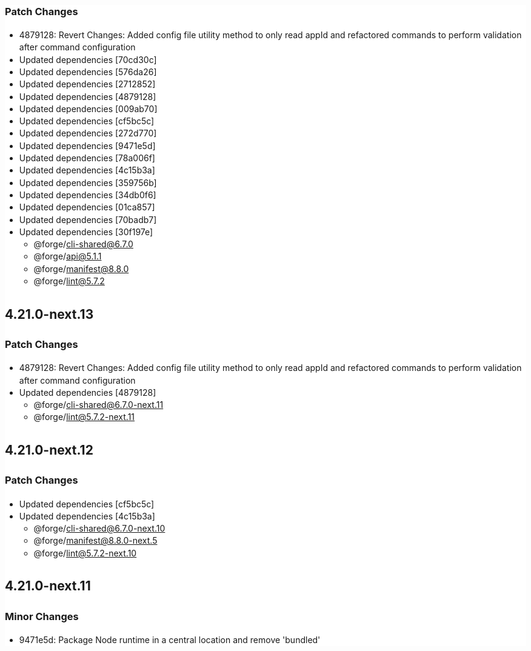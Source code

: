 ### Patch Changes

- 4879128: Revert Changes: Added config file utility method to only read appId and refactored commands to perform validation after command configuration
- Updated dependencies [70cd30c]
- Updated dependencies [576da26]
- Updated dependencies [2712852]
- Updated dependencies [4879128]
- Updated dependencies [009ab70]
- Updated dependencies [cf5bc5c]
- Updated dependencies [272d770]
- Updated dependencies [9471e5d]
- Updated dependencies [78a006f]
- Updated dependencies [4c15b3a]
- Updated dependencies [359756b]
- Updated dependencies [34db0f6]
- Updated dependencies [01ca857]
- Updated dependencies [70badb7]
- Updated dependencies [30f197e]
  - @forge/cli-shared@6.7.0
  - @forge/api@5.1.1
  - @forge/manifest@8.8.0
  - @forge/lint@5.7.2

## 4.21.0-next.13

### Patch Changes

- 4879128: Revert Changes: Added config file utility method to only read appId and refactored commands to perform validation after command configuration
- Updated dependencies [4879128]
  - @forge/cli-shared@6.7.0-next.11
  - @forge/lint@5.7.2-next.11

## 4.21.0-next.12

### Patch Changes

- Updated dependencies [cf5bc5c]
- Updated dependencies [4c15b3a]
  - @forge/cli-shared@6.7.0-next.10
  - @forge/manifest@8.8.0-next.5
  - @forge/lint@5.7.2-next.10

## 4.21.0-next.11

### Minor Changes

- 9471e5d: Package Node runtime in a central location and remove 'bundled'
